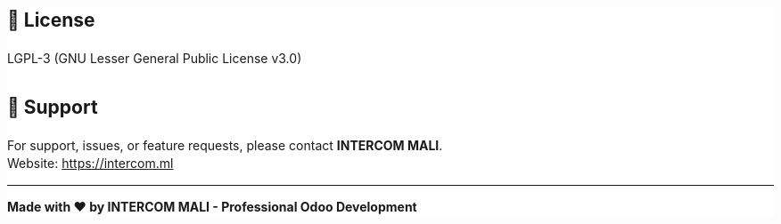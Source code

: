 ## 📄 License

LGPL-3 (GNU Lesser General Public License v3.0)

## 👥 Support

For support, issues, or feature requests, please contact **INTERCOM MALI**.  
Website: https://intercom.ml

---

**Made with ❤️ by INTERCOM MALI - Professional Odoo Development** 